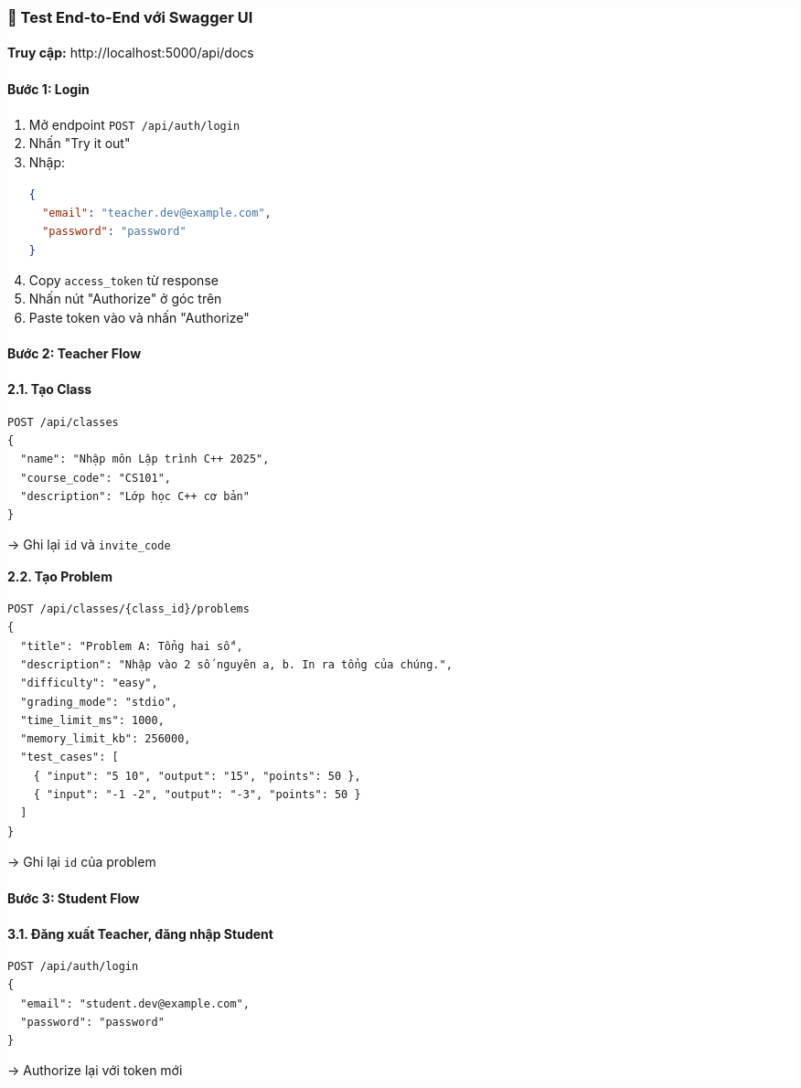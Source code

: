 ### 🧪 Test End-to-End với Swagger UI

**Truy cập:** http://localhost:5000/api/docs

#### Bước 1: Login

1. Mở endpoint `POST /api/auth/login`
2. Nhấn "Try it out"
3. Nhập:
   ```json
   {
     "email": "teacher.dev@example.com",
     "password": "password"
   }
   ```
4. Copy `access_token` từ response
5. Nhấn nút "Authorize" ở góc trên
6. Paste token vào và nhấn "Authorize"

#### Bước 2: Teacher Flow

**2.1. Tạo Class**
```
POST /api/classes
{
  "name": "Nhập môn Lập trình C++ 2025",
  "course_code": "CS101",
  "description": "Lớp học C++ cơ bản"
}
```
→ Ghi lại `id` và `invite_code`

**2.2. Tạo Problem**
```
POST /api/classes/{class_id}/problems
{
  "title": "Problem A: Tổng hai số",
  "description": "Nhập vào 2 số nguyên a, b. In ra tổng của chúng.",
  "difficulty": "easy",
  "grading_mode": "stdio",
  "time_limit_ms": 1000,
  "memory_limit_kb": 256000,
  "test_cases": [
    { "input": "5 10", "output": "15", "points": 50 },
    { "input": "-1 -2", "output": "-3", "points": 50 }
  ]
}
```
→ Ghi lại `id` của problem

#### Bước 3: Student Flow

**3.1. Đăng xuất Teacher, đăng nhập Student**
```
POST /api/auth/login
{
  "email": "student.dev@example.com",
  "password": "password"
}
```
→ Authorize lại với token mới
